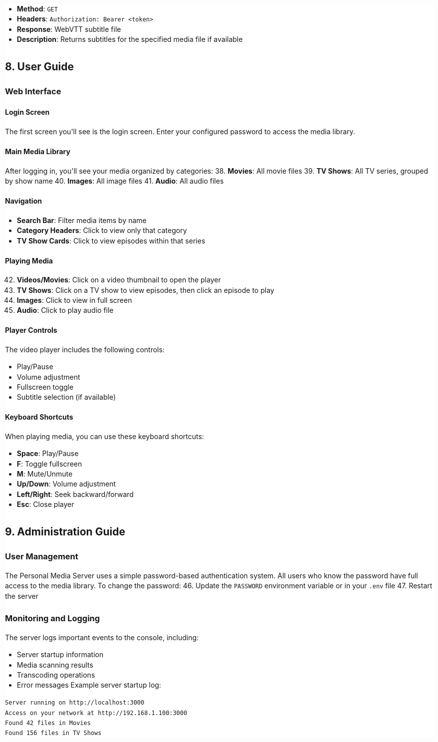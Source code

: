 - **Method**: `GET`
- **Headers**: `Authorization: Bearer <token>`
- **Response**: WebVTT subtitle file
- **Description**: Returns subtitles for the specified media file if available
## 8. User Guide
### Web Interface
#### Login Screen
The first screen you'll see is the login screen. Enter your configured password to access the media library.
#### Main Media Library
After logging in, you'll see your media organized by categories:
38. **Movies**: All movie files
39. **TV Shows**: All TV series, grouped by show name
40. **Images**: All image files
41. **Audio**: All audio files
#### Navigation
- **Search Bar**: Filter media items by name
- **Category Headers**: Click to view only that category
- **TV Show Cards**: Click to view episodes within that series
#### Playing Media
42. **Videos/Movies**: Click on a video thumbnail to open the player
43. **TV Shows**: Click on a TV show to view episodes, then click an episode to play
44. **Images**: Click to view in full screen
45. **Audio**: Click to play audio file
#### Player Controls
The video player includes the following controls:
- Play/Pause
- Volume adjustment
- Fullscreen toggle
- Subtitle selection (if available)
#### Keyboard Shortcuts
When playing media, you can use these keyboard shortcuts:
- **Space**: Play/Pause
- **F**: Toggle fullscreen
- **M**: Mute/Unmute
- **Up/Down**: Volume adjustment
- **Left/Right**: Seek backward/forward
- **Esc**: Close player
## 9. Administration Guide
### User Management
The Personal Media Server uses a simple password-based authentication system. All users who know the password have full access to the media library.
To change the password:
46. Update the `PASSWORD` environment variable or in your `.env` file
47. Restart the server
### Monitoring and Logging
The server logs important events to the console, including:
- Server startup information
- Media scanning results
- Transcoding operations
- Error messages
Example server startup log:
```
Server running on http://localhost:3000
Access on your network at http://192.168.1.100:3000
Found 42 files in Movies
Found 156 files in TV Shows
```